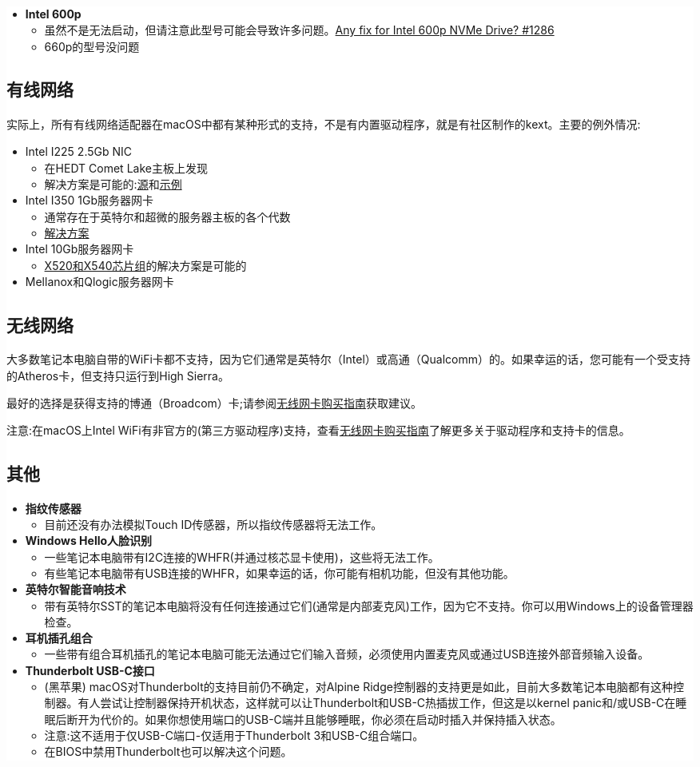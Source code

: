 * **Intel 600p**
  * 虽然不是无法启动，但请注意此型号可能会导致许多问题。[Any fix for Intel 600p NVMe Drive? #1286](https://github.com/acidanthera/bugtracker/issues/1286)
  * 660p的型号没问题

## 有线网络

实际上，所有有线网络适配器在macOS中都有某种形式的支持，不是有内置驱动程序，就是有社区制作的kext。主要的例外情况:

* Intel I225 2.5Gb NIC
  * 在HEDT Comet Lake主板上发现
  * 解决方案是可能的:[源](https://www.hackintosh-forum.de/forum/thread/48568-i9-10900k-gigabyte-z490-vision-d-er-läuft/?postID=606059#post606059)和[示例](config.plist/comet-lake.md#deviceproperties)
* Intel I350 1Gb服务器网卡
  * 通常存在于英特尔和超微的服务器主板的各个代数
  * [解决方案](config-HEDT/ivy-bridge-e.md#deviceproperties)
* Intel 10Gb服务器网卡
  * [X520和X540芯片组](https://www.tonymacx86.com/threads/how-to-build-your-own-imac-pro-successful-build-extended-guide.229353/)的解决方案是可能的
* Mellanox和Qlogic服务器网卡

## 无线网络

大多数笔记本电脑自带的WiFi卡都不支持，因为它们通常是英特尔（Intel）或高通（Qualcomm）的。如果幸运的话，您可能有一个受支持的Atheros卡，但支持只运行到High Sierra。

最好的选择是获得支持的博通（Broadcom）卡;请参阅[无线网卡购买指南](https://xuanxuan1231.github.io/Wireless-Buyers-Guide/)获取建议。

注意:在macOS上Intel WiFi有非官方的(第三方驱动程序)支持，查看[无线网卡购买指南](https://xuanxuan1231.github.io/Wireless-Buyers-Guide/)了解更多关于驱动程序和支持卡的信息。

## 其他

* **指纹传感器**
  * 目前还没有办法模拟Touch ID传感器，所以指纹传感器将无法工作。
* **Windows Hello人脸识别**
  * 一些笔记本电脑带有I2C连接的WHFR(并通过核芯显卡使用)，这些将无法工作。
  * 有些笔记本电脑带有USB连接的WHFR，如果幸运的话，你可能有相机功能，但没有其他功能。
* **英特尔智能音响技术**
  * 带有英特尔SST的笔记本电脑将没有任何连接通过它们(通常是内部麦克风)工作，因为它不支持。你可以用Windows上的设备管理器检查。
* **耳机插孔组合**
  * 一些带有组合耳机插孔的笔记本电脑可能无法通过它们输入音频，必须使用内置麦克风或通过USB连接外部音频输入设备。
* **Thunderbolt USB-C接口**
  * (黑苹果) macOS对Thunderbolt的支持目前仍不确定，对Alpine Ridge控制器的支持更是如此，目前大多数笔记本电脑都有这种控制器。有人尝试让控制器保持开机状态，这样就可以让Thunderbolt和USB-C热插拔工作，但这是以kernel panic和/或USB-C在睡眠后断开为代价的。如果你想使用端口的USB-C端并且能够睡眠，你必须在启动时插入并保持插入状态。
  * 注意:这不适用于仅USB-C端口-仅适用于Thunderbolt 3和USB-C组合端口。
  * 在BIOS中禁用Thunderbolt也可以解决这个问题。
